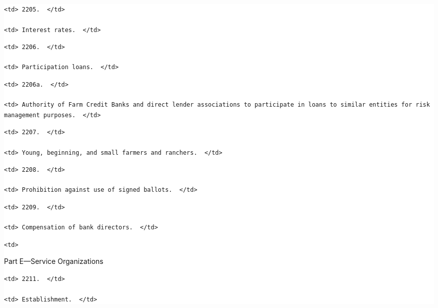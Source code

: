   <tr>

    <td> 2205.  </td>

    <td> Interest rates.  </td>

  </tr>

  <tr>

    <td> 2206.  </td>

    <td> Participation loans.  </td>

  </tr>

  <tr>

    <td> 2206a.  </td>

    <td> Authority of Farm Credit Banks and direct lender associations to participate in loans to similar entities for risk management purposes.  </td>

  </tr>

  <tr>

    <td> 2207.  </td>

    <td> Young, beginning, and small farmers and ranchers.  </td>

  </tr>

  <tr>

    <td> 2208.  </td>

    <td> Prohibition against use of signed ballots.  </td>

  </tr>

  <tr>

    <td> 2209.  </td>

    <td> Compensation of bank directors.  </td>

  </tr>

  <tr>

    <td> 

Part E—Service Organizations  </td>

  </tr>

  <tr>

    <td> 2211.  </td>

    <td> Establishment.  </td>

  </tr>
